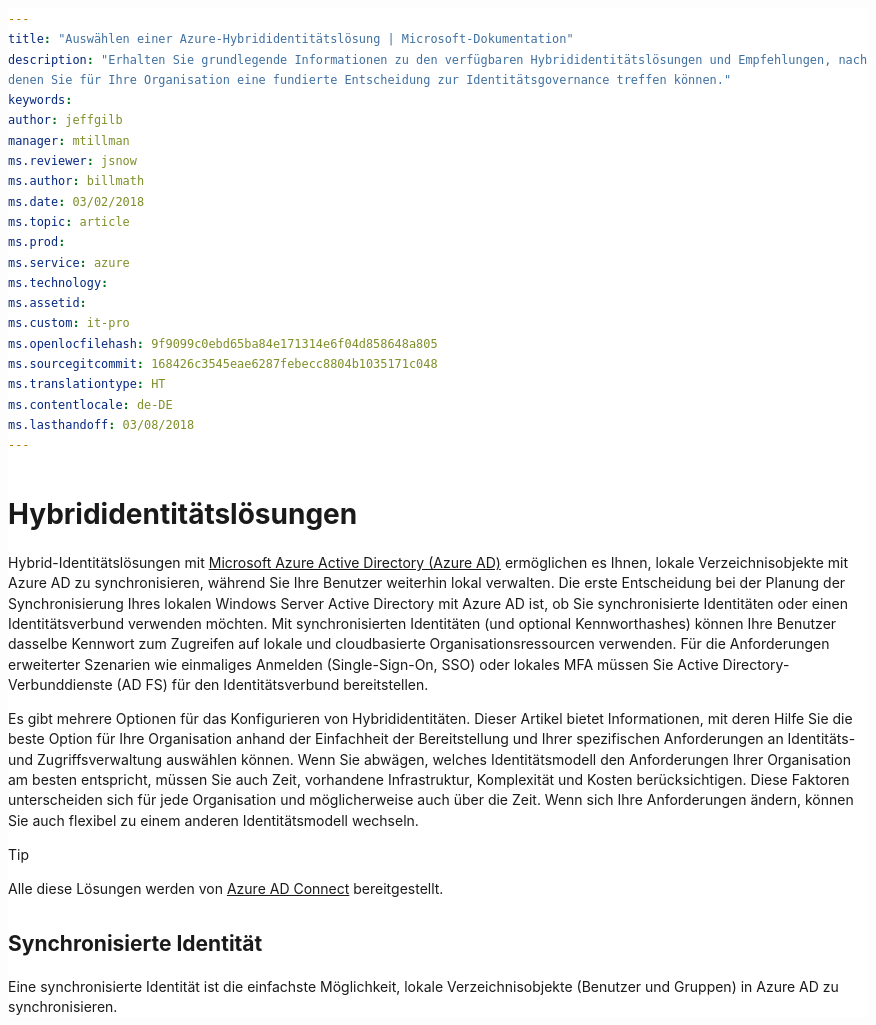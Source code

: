 ```yaml
---
title: "Auswählen einer Azure-Hybrididentitätslösung | Microsoft-Dokumentation"
description: "Erhalten Sie grundlegende Informationen zu den verfügbaren Hybrididentitätslösungen und Empfehlungen, nach denen Sie für Ihre Organisation eine fundierte Entscheidung zur Identitätsgovernance treffen können."
keywords: 
author: jeffgilb
manager: mtillman
ms.reviewer: jsnow
ms.author: billmath
ms.date: 03/02/2018
ms.topic: article
ms.prod: 
ms.service: azure
ms.technology: 
ms.assetid: 
ms.custom: it-pro
ms.openlocfilehash: 9f9099c0ebd65ba84e171314e6f04d858648a805
ms.sourcegitcommit: 168426c3545eae6287febecc8804b1035171c048
ms.translationtype: HT
ms.contentlocale: de-DE
ms.lasthandoff: 03/08/2018
---
```

# <a name="microsoft-hybrid-identity-solutions"></a>Hybrididentitätslösungen
Hybrid-Identitätslösungen mit [Microsoft Azure Active Directory (Azure AD)](https://docs.microsoft.com/azure/active-directory/active-directory-whatis) ermöglichen es Ihnen, lokale Verzeichnisobjekte mit Azure AD zu synchronisieren, während Sie Ihre Benutzer weiterhin lokal verwalten. Die erste Entscheidung bei der Planung der Synchronisierung Ihres lokalen Windows Server Active Directory mit Azure AD ist, ob Sie synchronisierte Identitäten oder einen Identitätsverbund verwenden möchten. Mit synchronisierten Identitäten (und optional Kennworthashes) können Ihre Benutzer dasselbe Kennwort zum Zugreifen auf lokale und cloudbasierte Organisationsressourcen verwenden. Für die Anforderungen erweiterter Szenarien wie einmaliges Anmelden (Single-Sign-On, SSO) oder lokales MFA müssen Sie Active Directory-Verbunddienste (AD FS) für den Identitätsverbund bereitstellen. 

Es gibt mehrere Optionen für das Konfigurieren von Hybrididentitäten. Dieser Artikel bietet Informationen, mit deren Hilfe Sie die beste Option für Ihre Organisation anhand der Einfachheit der Bereitstellung und Ihrer spezifischen Anforderungen an Identitäts- und Zugriffsverwaltung auswählen können. Wenn Sie abwägen, welches Identitätsmodell den Anforderungen Ihrer Organisation am besten entspricht, müssen Sie auch Zeit, vorhandene Infrastruktur, Komplexität und Kosten berücksichtigen. Diese Faktoren unterscheiden sich für jede Organisation und möglicherweise auch über die Zeit. Wenn sich Ihre Anforderungen ändern, können Sie auch flexibel zu einem anderen Identitätsmodell wechseln.

> [!TIP]
> Alle diese Lösungen werden von [Azure AD Connect](https://docs.microsoft.com/azure/active-directory/connect/active-directory-aadconnect) bereitgestellt.

## <a name="synchronized-identity"></a>Synchronisierte Identität 
Eine synchronisierte Identität ist die einfachste Möglichkeit, lokale Verzeichnisobjekte (Benutzer und Gruppen) in Azure AD zu synchronisieren. 
